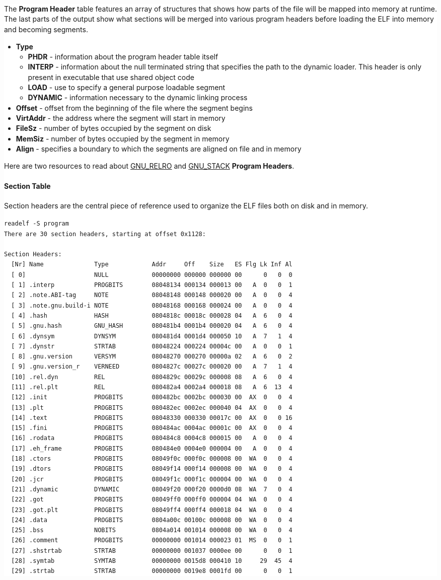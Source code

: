 The **Program Header** table features an array of structures that shows how parts of the file will be mapped into memory at runtime.
The last parts of the output show what sections will be merged into various program headers before loading the ELF into memory and becoming segments.

* **Type**
  * **PHDR** - information about the program header table itself
  * **INTERP** - information about the null terminated string that specifies the path to the dynamic loader.
    This header is only present in executable that use shared object code
  * **LOAD** - use to specify a general purpose loadable segment
  * **DYNAMIC** - information necessary to the dynamic linking process
* **Offset** - offset from the beginning of the file where the segment begins
* **VirtAddr** - the address where the segment will start in memory
* **FileSz** - number of bytes occupied by the segment on disk
* **MemSiz** - number of bytes occupied by the segment in memory
* **Align** - specifies a boundary to which the segments are aligned on file and in memory

Here are two resources to read about [GNU_RELRO](https://www.airs.com/blog/archives/189) and [GNU_STACK](https://guru.multimedia.cx/pt_gnu_stack/) **Program Headers**.

#### Section Table

Section headers are the central piece of reference used to organize the ELF files both on disk and in memory.

```
readelf -S program
There are 30 section headers, starting at offset 0x1128:

Section Headers:
  [Nr] Name              Type            Addr     Off    Size   ES Flg Lk Inf Al
  [ 0]                   NULL            00000000 000000 000000 00      0   0  0
  [ 1] .interp           PROGBITS        08048134 000134 000013 00   A  0   0  1
  [ 2] .note.ABI-tag     NOTE            08048148 000148 000020 00   A  0   0  4
  [ 3] .note.gnu.build-i NOTE            08048168 000168 000024 00   A  0   0  4
  [ 4] .hash             HASH            0804818c 00018c 000028 04   A  6   0  4
  [ 5] .gnu.hash         GNU_HASH        080481b4 0001b4 000020 04   A  6   0  4
  [ 6] .dynsym           DYNSYM          080481d4 0001d4 000050 10   A  7   1  4
  [ 7] .dynstr           STRTAB          08048224 000224 00004c 00   A  0   0  1
  [ 8] .gnu.version      VERSYM          08048270 000270 00000a 02   A  6   0  2
  [ 9] .gnu.version_r    VERNEED         0804827c 00027c 000020 00   A  7   1  4
  [10] .rel.dyn          REL             0804829c 00029c 000008 08   A  6   0  4
  [11] .rel.plt          REL             080482a4 0002a4 000018 08   A  6  13  4
  [12] .init             PROGBITS        080482bc 0002bc 000030 00  AX  0   0  4
  [13] .plt              PROGBITS        080482ec 0002ec 000040 04  AX  0   0  4
  [14] .text             PROGBITS        08048330 000330 00017c 00  AX  0   0 16
  [15] .fini             PROGBITS        080484ac 0004ac 00001c 00  AX  0   0  4
  [16] .rodata           PROGBITS        080484c8 0004c8 000015 00   A  0   0  4
  [17] .eh_frame         PROGBITS        080484e0 0004e0 000004 00   A  0   0  4
  [18] .ctors            PROGBITS        08049f0c 000f0c 000008 00  WA  0   0  4
  [19] .dtors            PROGBITS        08049f14 000f14 000008 00  WA  0   0  4
  [20] .jcr              PROGBITS        08049f1c 000f1c 000004 00  WA  0   0  4
  [21] .dynamic          DYNAMIC         08049f20 000f20 0000d0 08  WA  7   0  4
  [22] .got              PROGBITS        08049ff0 000ff0 000004 04  WA  0   0  4
  [23] .got.plt          PROGBITS        08049ff4 000ff4 000018 04  WA  0   0  4
  [24] .data             PROGBITS        0804a00c 00100c 000008 00  WA  0   0  4
  [25] .bss              NOBITS          0804a014 001014 000008 00  WA  0   0  4
  [26] .comment          PROGBITS        00000000 001014 000023 01  MS  0   0  1
  [27] .shstrtab         STRTAB          00000000 001037 0000ee 00      0   0  1
  [28] .symtab           SYMTAB          00000000 0015d8 000410 10     29  45  4
  [29] .strtab           STRTAB          00000000 0019e8 0001fd 00      0   0  1
```
